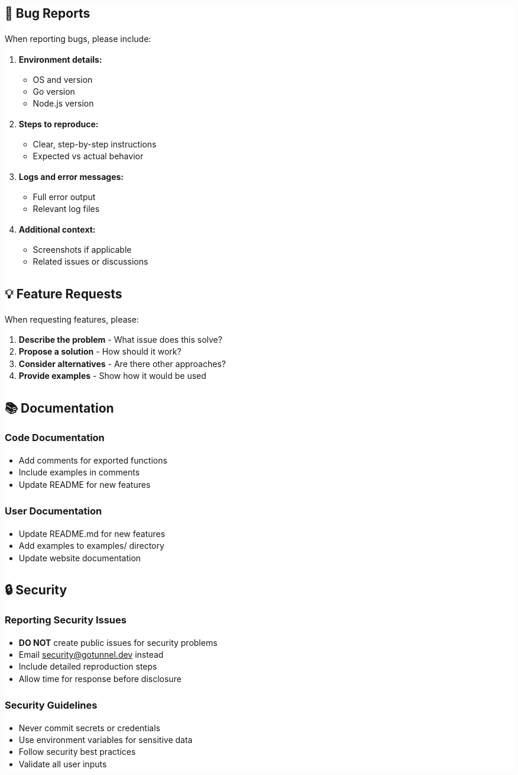## 🐛 Bug Reports

When reporting bugs, please include:

1. **Environment details:**
   - OS and version
   - Go version
   - Node.js version

2. **Steps to reproduce:**
   - Clear, step-by-step instructions
   - Expected vs actual behavior

3. **Logs and error messages:**
   - Full error output
   - Relevant log files

4. **Additional context:**
   - Screenshots if applicable
   - Related issues or discussions

## 💡 Feature Requests

When requesting features, please:

1. **Describe the problem** - What issue does this solve?
2. **Propose a solution** - How should it work?
3. **Consider alternatives** - Are there other approaches?
4. **Provide examples** - Show how it would be used

## 📚 Documentation

### Code Documentation
- Add comments for exported functions
- Include examples in comments
- Update README for new features

### User Documentation
- Update README.md for new features
- Add examples to examples/ directory
- Update website documentation

## 🔒 Security

### Reporting Security Issues
- **DO NOT** create public issues for security problems
- Email security@gotunnel.dev instead
- Include detailed reproduction steps
- Allow time for response before disclosure

### Security Guidelines
- Never commit secrets or credentials
- Use environment variables for sensitive data
- Follow security best practices
- Validate all user inputs

